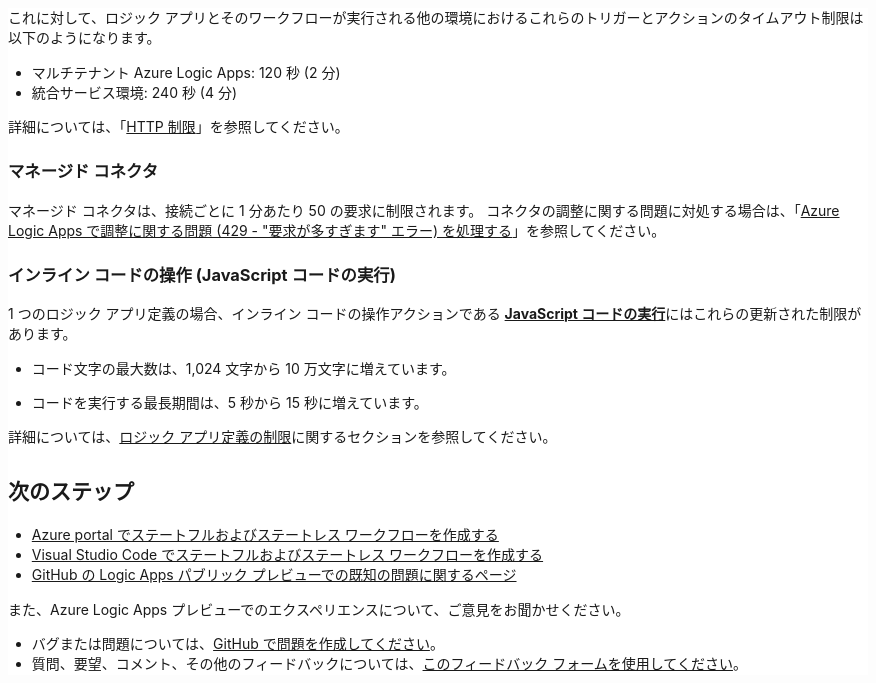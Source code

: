 これに対して、ロジック アプリとそのワークフローが実行される他の環境におけるこれらのトリガーとアクションのタイムアウト制限は以下のようになります。

* マルチテナント Azure Logic Apps: 120 秒 (2 分)
* 統合サービス環境: 240 秒 (4 分)

詳細については、「[HTTP 制限](logic-apps-limits-and-config.md#http-limits)」を参照してください。

<a name="managed-connector-limits"></a>

### <a name="managed-connectors"></a>マネージド コネクタ

マネージド コネクタは、接続ごとに 1 分あたり 50 の要求に制限されます。 コネクタの調整に関する問題に対処する場合は、「[Azure Logic Apps で調整に関する問題 (429 - "要求が多すぎます" エラー) を処理する](handle-throttling-problems-429-errors.md#connector-throttling)」を参照してください。

<a name="inline-code-limits"></a>

### <a name="inline-code-operations-execute-javascript-code"></a>インライン コードの操作 (JavaScript コードの実行)

1 つのロジック アプリ定義の場合、インライン コードの操作アクションである [**JavaScript コードの実行**](logic-apps-add-run-inline-code.md)にはこれらの更新された制限があります。

* コード文字の最大数は、1,024 文字から 10 万文字に増えています。

* コードを実行する最長期間は、5 秒から 15 秒に増えています。

詳細については、[ロジック アプリ定義の制限](logic-apps-limits-and-config.md#definition-limits)に関するセクションを参照してください。

## <a name="next-steps"></a>次のステップ

* [ Azure portal でステートフルおよびステートレス ワークフローを作成する](create-stateful-stateless-workflows-azure-portal.md)
* [Visual Studio Code でステートフルおよびステートレス ワークフローを作成する](create-stateful-stateless-workflows-visual-studio-code.md)
* [GitHub の Logic Apps パブリック プレビューでの既知の問題に関するページ](https://github.com/Azure/logicapps/blob/master/articles/logic-apps-public-preview-known-issues.md)

また、Azure Logic Apps プレビューでのエクスペリエンスについて、ご意見をお聞かせください。

* バグまたは問題については、[GitHub で問題を作成してください](https://github.com/Azure/logicapps/issues)。
* 質問、要望、コメント、その他のフィードバックについては、[このフィードバック フォームを使用してください](https://aka.ms/lafeedback)。
